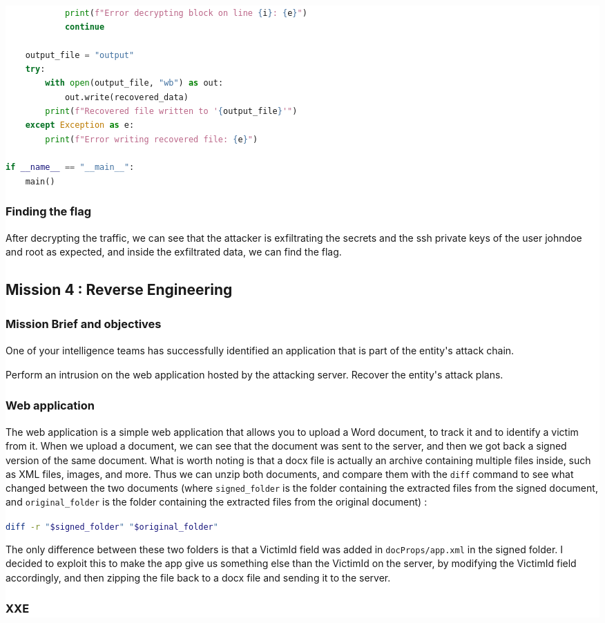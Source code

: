 ```python
            print(f"Error decrypting block on line {i}: {e}")
            continue

    output_file = "output"
    try:
        with open(output_file, "wb") as out:
            out.write(recovered_data)
        print(f"Recovered file written to '{output_file}'")
    except Exception as e:
        print(f"Error writing recovered file: {e}")

if __name__ == "__main__":
    main()
```

### Finding the flag

After decrypting the traffic, we can see that the attacker is exfiltrating the secrets and the ssh private keys of the user johndoe and root as expected, and inside the exfiltrated data, we can find the flag.

## Mission 4 : Reverse Engineering

### Mission Brief and objectives

One of your intelligence teams has successfully identified an application that is part of the entity's attack chain.

Perform an intrusion on the web application hosted by the attacking server.
Recover the entity's attack plans.

### Web application

The web application is a simple web application that allows you to upload a Word document, to track it and to identify a victim from it.
When we upload a document, we can see that the document was sent to the server, and then we got back a signed version of the same document. What is worth noting is that a docx file is actually an archive containing multiple files inside, such as XML files, images, and more. Thus we can unzip both documents, and compare them with the `diff` command to see what changed between the two documents (where `signed_folder` is the folder containing the extracted files from the signed document, and `original_folder` is the folder containing the extracted files from the original document) :

```bash
diff -r "$signed_folder" "$original_folder"
```

The only difference between these two folders is that a VictimId field was added in `docProps/app.xml` in the signed folder.
I decided to exploit this to make the app give us something else than the VictimId on the server, by modifying the VictimId field accordingly, and then zipping the file back to a docx file and sending it to the server.

### XXE
